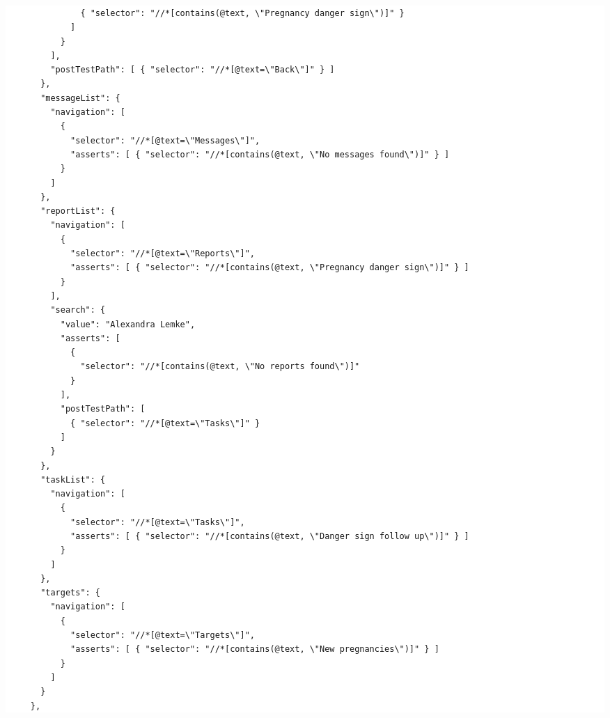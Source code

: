                    { "selector": "//*[contains(@text, \"Pregnancy danger sign\")]" }
                 ]
               }
             ],
             "postTestPath": [ { "selector": "//*[@text=\"Back\"]" } ]
           },
           "messageList": {
             "navigation": [
               {
                 "selector": "//*[@text=\"Messages\"]",
                 "asserts": [ { "selector": "//*[contains(@text, \"No messages found\")]" } ]
               }
             ]
           },
           "reportList": {
             "navigation": [
               {
                 "selector": "//*[@text=\"Reports\"]",
                 "asserts": [ { "selector": "//*[contains(@text, \"Pregnancy danger sign\")]" } ]
               }
             ],
             "search": {
               "value": "Alexandra Lemke",
               "asserts": [
                 {
                   "selector": "//*[contains(@text, \"No reports found\")]"
                 }
               ],
               "postTestPath": [
                 { "selector": "//*[@text=\"Tasks\"]" }
               ]
             }
           },
           "taskList": {
             "navigation": [
               {
                 "selector": "//*[@text=\"Tasks\"]",
                 "asserts": [ { "selector": "//*[contains(@text, \"Danger sign follow up\")]" } ]
               }
             ]
           },
           "targets": {
             "navigation": [
               {
                 "selector": "//*[@text=\"Targets\"]",
                 "asserts": [ { "selector": "//*[contains(@text, \"New pregnancies\")]" } ]
               }
             ]
           }
         },
      